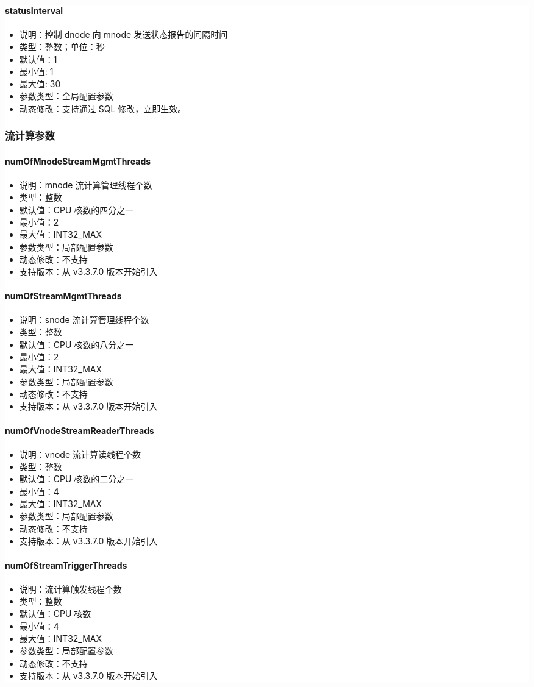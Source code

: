 #### statusInterval

- 说明：控制 dnode 向 mnode 发送状态报告的间隔时间
- 类型：整数；单位：秒
- 默认值：1
- 最小值: 1
- 最大值: 30
- 参数类型：全局配置参数
- 动态修改：支持通过 SQL 修改，立即生效。

### 流计算参数

#### numOfMnodeStreamMgmtThreads

- 说明：mnode 流计算管理线程个数
- 类型：整数
- 默认值：CPU 核数的四分之一
- 最小值：2
- 最大值：INT32_MAX
- 参数类型：局部配置参数
- 动态修改：不支持
- 支持版本：从 v3.3.7.0 版本开始引入

#### numOfStreamMgmtThreads

- 说明：snode 流计算管理线程个数
- 类型：整数
- 默认值：CPU 核数的八分之一
- 最小值：2
- 最大值：INT32_MAX
- 参数类型：局部配置参数
- 动态修改：不支持
- 支持版本：从 v3.3.7.0 版本开始引入

#### numOfVnodeStreamReaderThreads

- 说明：vnode 流计算读线程个数
- 类型：整数
- 默认值：CPU 核数的二分之一
- 最小值：4
- 最大值：INT32_MAX
- 参数类型：局部配置参数
- 动态修改：不支持
- 支持版本：从 v3.3.7.0 版本开始引入

#### numOfStreamTriggerThreads

- 说明：流计算触发线程个数
- 类型：整数
- 默认值：CPU 核数
- 最小值：4
- 最大值：INT32_MAX
- 参数类型：局部配置参数
- 动态修改：不支持
- 支持版本：从 v3.3.7.0 版本开始引入
